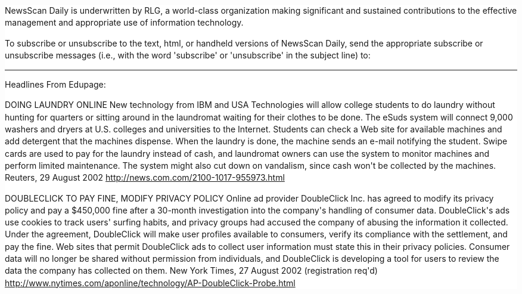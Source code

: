 


























NewsScan Daily is underwritten by RLG, a world-class
organization making significant and sustained contributions to the
effective management and appropriate use of information technology.

To subscribe or unsubscribe to the text, html, or handheld versions
of NewsScan Daily, send the appropriate subscribe or unsubscribe messages
(i.e., with the word 'subscribe' or 'unsubscribe' in the subject line) to:

***

Headlines From Edupage:

DOING LAUNDRY ONLINE
New technology from IBM and USA Technologies will allow college
students to do laundry without hunting for quarters or sitting around
in the laundromat waiting for their clothes to be done. The eSuds
system will connect 9,000 washers and dryers at U.S. colleges and
universities to the Internet. Students can check a Web site for
available machines and add detergent that the machines dispense. When
the laundry is done, the machine sends an e-mail notifying the student.
Swipe cards are used to pay for the laundry instead of cash, and
laundromat owners can use the system to monitor machines and perform
limited maintenance. The system might also cut down on vandalism, since
cash won't be collected by the machines.
Reuters, 29 August 2002
http://news.com.com/2100-1017-955973.html

DOUBLECLICK TO PAY FINE, MODIFY PRIVACY POLICY
Online ad provider DoubleClick Inc. has agreed to modify its privacy
policy and pay a $450,000 fine after a 30-month investigation into the
company's handling of consumer data. DoubleClick's ads use cookies to
track users' surfing habits, and privacy groups had accused the
company of abusing the information it collected. Under the agreement,
DoubleClick will make user profiles available to consumers, verify its
compliance with the settlement, and pay the fine. Web sites that permit
DoubleClick ads to collect user information must state this in their
privacy policies. Consumer data will no longer be shared without
permission from individuals, and DoubleClick is developing a tool for
users to review the data the company has collected on them.
New York Times, 27 August 2002 (registration req'd)
http://www.nytimes.com/aponline/technology/AP-DoubleClick-Probe.html
